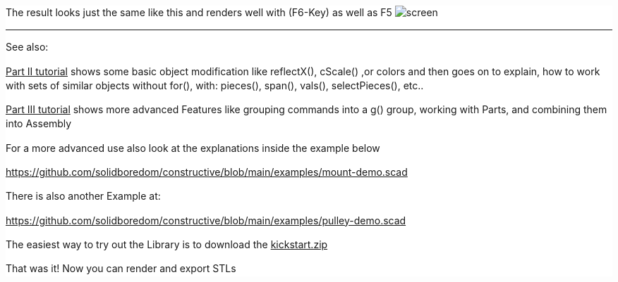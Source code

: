 The result looks just the same like this and renders well with (F6-Key) as well as F5
![screen](./tutorial-images/mainblock.png)

---

See also:

[Part II tutorial](./tutorial-partII.md) shows some basic object modification like reflectX(), cScale() ,or colors and then goes on to explain, how to work with sets of similar objects without for(), with: pieces(), span(), vals(), selectPieces(), etc..

[Part III tutorial](./tutorial-partIII.md) shows more advanced Features like grouping commands into a g() group, working with Parts, and combining them into Assembly 

For a more advanced use also look at the explanations inside the example below

https://github.com/solidboredom/constructive/blob/main/examples/mount-demo.scad

There is also another Example at:

https://github.com/solidboredom/constructive/blob/main/examples/pulley-demo.scad


The easiest way to try out the Library is to download the [kickstart.zip](https://github.com/solidboredom/constructive/blob/main/kickstart.zip)


That was it! Now you can render and export STLs

